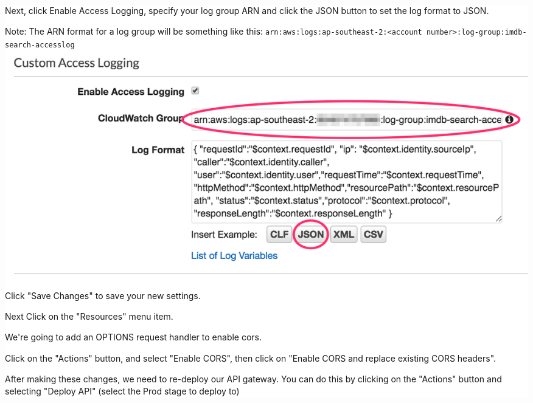 Next, click Enable Access Logging, specify your log group ARN and click the JSON button to set the log format to JSON.

Note: The ARN format for a log group will be something like this: `arn:aws:logs:ap-southeast-2:<account number>:log-group:imdb-search-accesslog`
![](img/api-log-configure.png)

Click "Save Changes" to save your new settings.

Next Click on the "Resources" menu item.

We're going to add an OPTIONS request handler to enable cors.

Click on the "Actions" button, and select "Enable CORS", then click on "Enable CORS and replace existing CORS headers".

After making these changes, we need to re-deploy our API gateway. 
You can do this by clicking on the "Actions" button and selecting "Deploy API" (select the Prod stage to deploy to)